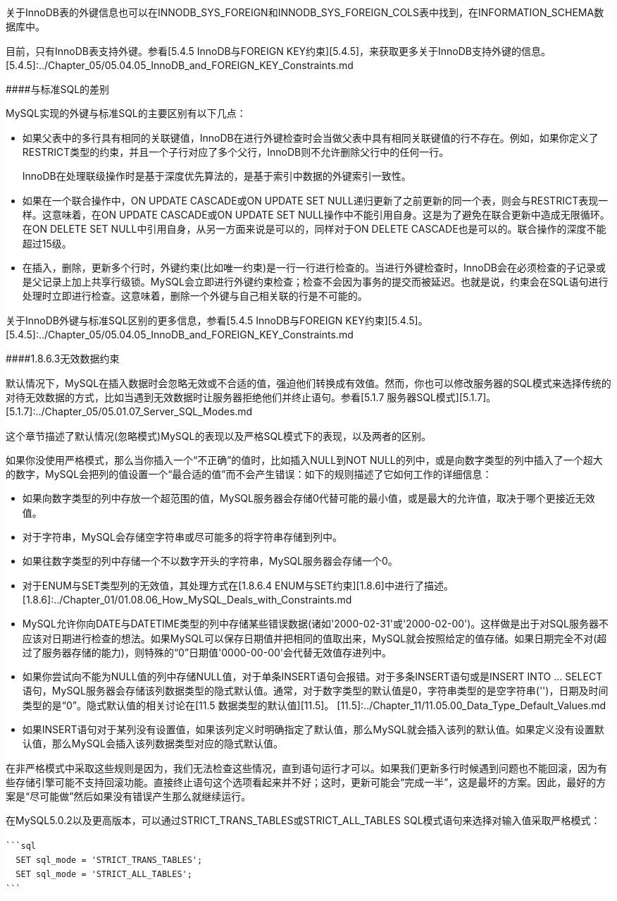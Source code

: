   关于InnoDB表的外键信息也可以在INNODB_SYS_FOREIGN和INNODB_SYS_FOREIGN_COLS表中找到，在INFORMATION_SCHEMA数据库中。
  
  目前，只有InnoDB表支持外键。参看[5.4.5 InnoDB与FOREIGN KEY约束][5.4.5]，来获取更多关于InnoDB支持外键的信息。
[5.4.5]:../Chapter_05/05.04.05_InnoDB_and_FOREIGN_KEY_Constraints.md

####与标准SQL的差别

  MySQL实现的外键与标准SQL的主要区别有以下几点：
  
  - 如果父表中的多行具有相同的关联键值，InnoDB在进行外键检查时会当做父表中具有相同关联键值的行不存在。例如，如果你定义了RESTRICT类型的约束，并且一个子行对应了多个父行，InnoDB则不允许删除父行中的任何一行。
  
    InnoDB在处理联级操作时是基于深度优先算法的，是基于索引中数据的外键索引一致性。
    
  - 如果在一个联合操作中，ON UPDATE CASCADE或ON UPDATE SET NULL递归更新了之前更新的同一个表，则会与RESTRICT表现一样。这意味着，在ON UPDATE CASCADE或ON UPDATE SET NULL操作中不能引用自身。这是为了避免在联合更新中造成无限循环。在ON DELETE SET NULL中引用自身，从另一方面来说是可以的，同样对于ON DELETE CASCADE也是可以的。联合操作的深度不能超过15级。
  
  - 在插入，删除，更新多个行时，外键约束(比如唯一约束)是一行一行进行检查的。当进行外键检查时，InnoDB会在必须检查的子记录或是父记录上加上共享行级锁。MySQL会立即进行外键约束检查；检查不会因为事务的提交而被延迟。也就是说，约束会在SQL语句进行处理时立即进行检查。这意味着，删除一个外键与自己相关联的行是不可能的。
  
  关于InnoDB外键与标准SQL区别的更多信息，参看[5.4.5 InnoDB与FOREIGN KEY约束][5.4.5]。
[5.4.5]:../Chapter_05/05.04.05_InnoDB_and_FOREIGN_KEY_Constraints.md

####1.8.6.3无效数据约束

  默认情况下，MySQL在插入数据时会忽略无效或不合适的值，强迫他们转换成有效值。然而，你也可以修改服务器的SQL模式来选择传统的对待无效数据的方式，比如当遇到无效数据时让服务器拒绝他们并终止语句。参看[5.1.7 服务器SQL模式][5.1.7]。
[5.1.7]:../Chapter_05/05.01.07_Server_SQL_Modes.md

  这个章节描述了默认情况(忽略模式)MySQL的表现以及严格SQL模式下的表现，以及两者的区别。
  
  如果你没使用严格模式，那么当你插入一个“不正确”的值时，比如插入NULL到NOT NULL的列中，或是向数字类型的列中插入了一个超大的数字，MySQL会把列的值设置一个“最合适的值”而不会产生错误：如下的规则描述了它如何工作的详细信息：
  
  - 如果向数字类型的列中存放一个超范围的值，MySQL服务器会存储0代替可能的最小值，或是最大的允许值，取决于哪个更接近无效值。
  
  - 对于字符串，MySQL会存储空字符串或尽可能多的将字符串存储到列中。
  
  - 如果往数字类型的列中存储一个不以数字开头的字符串，MySQL服务器会存储一个0。
  
  - 对于ENUM与SET类型列的无效值，其处理方式在[1.8.6.4 ENUM与SET约束][1.8.6]中进行了描述。
[1.8.6]:../Chapter_01/01.08.06_How_MySQL_Deals_with_Constraints.md

  - MySQL允许你向DATE与DATETIME类型的列中存储某些错误数据(诸如'2000-02-31'或'2000-02-00')。这样做是出于对SQL服务器不应该对日期进行检查的想法。如果MySQL可以保存日期值并把相同的值取出来，MySQL就会按照给定的值存储。如果日期完全不对(超过了服务器存储的能力)，则特殊的“0”日期值'0000-00-00'会代替无效值存进列中。
  
  - 如果你尝试向不能为NULL值的列中存储NULL值，对于单条INSERT语句会报错。对于多条INSERT语句或是INSERT INTO ... SELECT语句，MySQL服务器会存储该列数据类型的隐式默认值。通常，对于数字类型的默认值是0，字符串类型的是空字符串('')，日期及时间类型的是“0”。隐式默认值的相关讨论在[11.5 数据类型的默认值][11.5]。
[11.5]:../Chapter_11/11.05.00_Data_Type_Default_Values.md

  - 如果INSERT语句对于某列没有设置值，如果该列定义时明确指定了默认值，那么MySQL就会插入该列的默认值。如果定义没有设置默认值，那么MySQL会插入该列数据类型对应的隐式默认值。
  
  在非严格模式中采取这些规则是因为，我们无法检查这些情况，直到语句运行才可以。如果我们更新多行时候遇到问题也不能回滚，因为有些存储引擎可能不支持回滚功能。直接终止语句这个选项看起来并不好；这时，更新可能会“完成一半”，这是最坏的方案。因此，最好的方案是“尽可能做”然后如果没有错误产生那么就继续运行。
  
  在MySQL5.0.2以及更高版本，可以通过STRICT_TRANS_TABLES或STRICT_ALL_TABLES SQL模式语句来选择对输入值采取严格模式：
  
	```sql
	  SET sql_mode = 'STRICT_TRANS_TABLES';
	  SET sql_mode = 'STRICT_ALL_TABLES';
	```
	